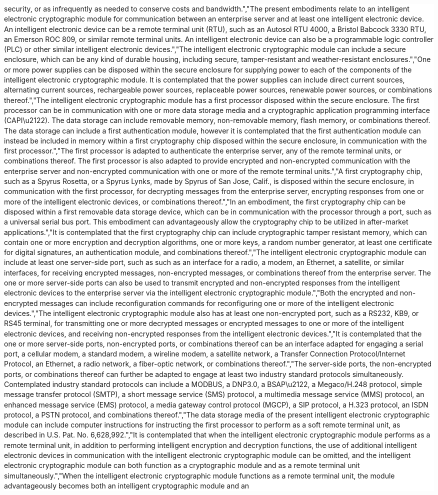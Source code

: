 security, or as infrequently as needed to conserve costs and bandwidth.","The present embodiments relate to an intelligent electronic cryptographic module for communication between an enterprise server and at least one intelligent electronic device. An intelligent electronic device can be a remote terminal unit (RTU), such as an Autosol RTU 4000, a Bristol Babcock 3330 RTU, an Emerson ROC 809, or similar remote terminal units. An intelligent electronic device can also be a programmable logic controller (PLC) or other similar intelligent electronic devices.","The intelligent electronic cryptographic module can include a secure enclosure, which can be any kind of durable housing, including secure, tamper-resistant and weather-resistant enclosures.","One or more power supplies can be disposed within the secure enclosure for supplying power to each of the components of the intelligent electronic cryptographic module. It is contemplated that the power supplies can include direct current sources, alternating current sources, rechargeable power sources, replaceable power sources, renewable power sources, or combinations thereof.","The intelligent electronic cryptographic module has a first processor disposed within the secure enclosure. The first processor can be in communication with one or more data storage media and a cryptographic application programming interface (CAPI\u2122). The data storage can include removable memory, non-removable memory, flash memory, or combinations thereof. The data storage can include a first authentication module, however it is contemplated that the first authentication module can instead be included in memory within a first cryptography chip disposed within the secure enclosure, in communication with the first processor.","The first processor is adapted to authenticate the enterprise server, any of the remote terminal units, or combinations thereof. The first processor is also adapted to provide encrypted and non-encrypted communication with the enterprise server and non-encrypted communication with one or more of the remote terminal units.","A first cryptography chip, such as a Spyrus Rosetta, or a Spyrus Lynks, made by Spyrus of San Jose, Calif., is disposed within the secure enclosure, in communication with the first processor, for decrypting messages from the enterprise server, encrypting responses from one or more of the intelligent electronic devices, or combinations thereof.","In an embodiment, the first cryptography chip can be disposed within a first removable data storage device, which can be in communication with the processor through a port, such as a universal serial bus port. This embodiment can advantageously allow the cryptography chip to be utilized in after-market applications.","It is contemplated that the first cryptography chip can include cryptographic tamper resistant memory, which can contain one or more encryption and decryption algorithms, one or more keys, a random number generator, at least one certificate for digital signatures, an authentication module, and combinations thereof.","The intelligent electronic cryptographic module can include at least one server-side port, such as such as an interface for a radio, a modem, an Ethernet, a satellite, or similar interfaces, for receiving encrypted messages, non-encrypted messages, or combinations thereof from the enterprise server. The one or more server-side ports can also be used to transmit encrypted and non-encrypted responses from the intelligent electronic devices to the enterprise server via the intelligent electronic cryptographic module.","Both the encrypted and non-encrypted messages can include reconfiguration commands for reconfiguring one or more of the intelligent electronic devices.","The intelligent electronic cryptographic module also has at least one non-encrypted port, such as a RS232, KB9, or RS45 terminal, for transmitting one or more decrypted messages or encrypted messages to one or more of the intelligent electronic devices, and receiving non-encrypted responses from the intelligent electronic devices.","It is contemplated that the one or more server-side ports, non-encrypted ports, or combinations thereof can be an interface adapted for engaging a serial port, a cellular modem, a standard modem, a wireline modem, a satellite network, a Transfer Connection Protocol\/Internet Protocol, an Ethernet, a radio network, a fiber-optic network, or combinations thereof.","The server-side ports, the non-encrypted ports, or combinations thereof can further be adapted to engage at least two industry standard protocols simultaneously. Contemplated industry standard protocols can include a MODBUS, a DNP3.0, a BSAP\u2122, a Megaco\/H.248 protocol, simple message transfer protocol (SMTP), a short message service (SMS) protocol, a multimedia message service (MMS) protocol, an enhanced message service (EMS) protocol, a media gateway control protocol (MGCP), a SIP protocol, a H.323 protocol, an ISDN protocol, a PSTN protocol, and combinations thereof.","The data storage media of the present intelligent electronic cryptographic module can include computer instructions for instructing the first processor to perform as a soft remote terminal unit, as described in U.S. Pat. No. 6,628,992.","It is contemplated that when the intelligent electronic cryptographic module performs as a remote terminal unit, in addition to performing intelligent encryption and decryption functions, the use of additional intelligent electronic devices in communication with the intelligent electronic cryptographic module can be omitted, and the intelligent electronic cryptographic module can both function as a cryptographic module and as a remote terminal unit simultaneously.","When the intelligent electronic cryptographic module functions as a remote terminal unit, the module advantageously becomes both an intelligent cryptographic module and an
